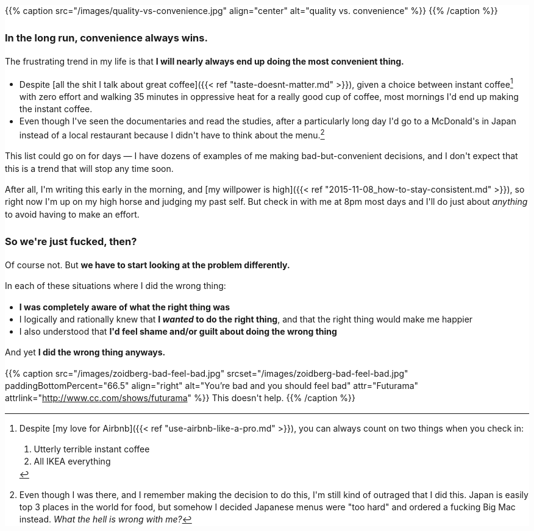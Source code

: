 {{% caption src="/images/quality-vs-convenience.jpg"
            align="center"
            alt="quality vs. convenience" %}}
{{% /caption %}}

### In the long run, convenience always wins.

The frustrating trend in my life is that **I will nearly always end up doing the most convenient thing.**

- Despite [all the shit I talk about great coffee]({{< ref "taste-doesnt-matter.md" >}}), given a choice between instant coffee[^airbnb] with zero effort and walking 35 minutes in oppressive heat for a really good cup of coffee, most mornings I'd end up making the instant coffee.
- Even though I've seen the documentaries and read the studies, after a particularly long day I'd go to a McDonald's in Japan instead of a local restaurant because I didn't have to think about the menu.[^mcdonalds]

[^airbnb]:
    Despite [my love for Airbnb]({{< ref "use-airbnb-like-a-pro.md" >}}), you can always count on two things when you check in:
    
    1. Utterly terrible instant coffee
    2. All IKEA everything

[^mcdonalds]:
    Even though I was there, and I remember making the decision to do this, I'm still kind of outraged that I did this. Japan is easily top 3 places in the world for food, but somehow I decided Japanese menus were "too hard" and ordered a fucking Big Mac instead. _What the hell is wrong with me?_

This list could go on for days — I have dozens of examples of me making bad-but-convenient decisions, and I don't expect that this is a trend that will stop any time soon.

After all, I'm writing this early in the morning, and [my willpower is high]({{< ref "2015-11-08_how-to-stay-consistent.md" >}}), so right now I'm up on my high horse and judging my past self. But check in with me at 8pm most days and I'll do just about _anything_ to avoid having to make an effort.

### So we're just fucked, then?

Of course not. But **we have to start looking at the problem differently.**

In each of these situations where I did the wrong thing:

- **I was completely aware of what the right thing was**
- I logically and rationally knew that **I _wanted_ to do the right thing**, and that the right thing would make me happier
- I also understood that **I'd feel shame and/or guilt about doing the wrong thing**

And yet **I did the wrong thing anyways.**

{{% caption src="/images/zoidberg-bad-feel-bad.jpg"
            srcset="/images/zoidberg-bad-feel-bad.jpg"
            paddingBottomPercent="66.5"
            align="right"
            alt="You’re bad and you should feel bad"
            attr="Futurama"
            attrlink="http://www.cc.com/shows/futurama" %}}
  This doesn't help.
{{% /caption %}}
